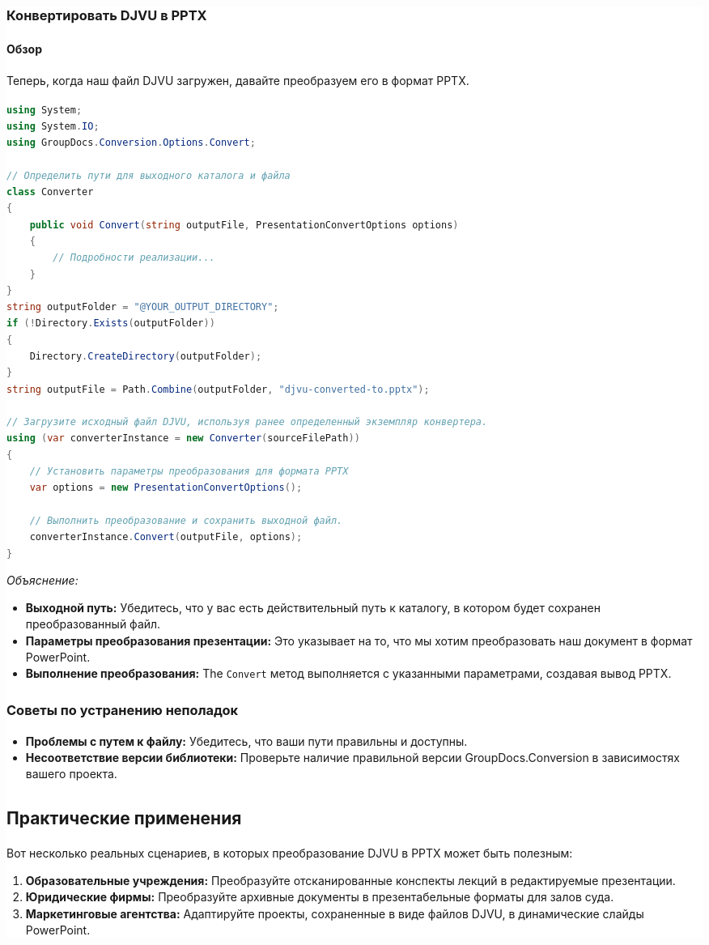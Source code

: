 ### Конвертировать DJVU в PPTX

#### Обзор
Теперь, когда наш файл DJVU загружен, давайте преобразуем его в формат PPTX.
```csharp
using System;
using System.IO;
using GroupDocs.Conversion.Options.Convert;

// Определить пути для выходного каталога и файла
class Converter
{
    public void Convert(string outputFile, PresentationConvertOptions options)
    {
        // Подробности реализации...
    }
}
string outputFolder = "@YOUR_OUTPUT_DIRECTORY";
if (!Directory.Exists(outputFolder))
{
    Directory.CreateDirectory(outputFolder);
}
string outputFile = Path.Combine(outputFolder, "djvu-converted-to.pptx");

// Загрузите исходный файл DJVU, используя ранее определенный экземпляр конвертера.
using (var converterInstance = new Converter(sourceFilePath))
{
    // Установить параметры преобразования для формата PPTX
    var options = new PresentationConvertOptions();
    
    // Выполнить преобразование и сохранить выходной файл.
    converterInstance.Convert(outputFile, options);
}
```
*Объяснение:* 
- **Выходной путь:** Убедитесь, что у вас есть действительный путь к каталогу, в котором будет сохранен преобразованный файл.
- **Параметры преобразования презентации:** Это указывает на то, что мы хотим преобразовать наш документ в формат PowerPoint.
- **Выполнение преобразования:** The `Convert` метод выполняется с указанными параметрами, создавая вывод PPTX.

### Советы по устранению неполадок

- **Проблемы с путем к файлу:** Убедитесь, что ваши пути правильны и доступны.
- **Несоответствие версии библиотеки:** Проверьте наличие правильной версии GroupDocs.Conversion в зависимостях вашего проекта.

## Практические применения

Вот несколько реальных сценариев, в которых преобразование DJVU в PPTX может быть полезным:
1. **Образовательные учреждения:** Преобразуйте отсканированные конспекты лекций в редактируемые презентации.
2. **Юридические фирмы:** Преобразуйте архивные документы в презентабельные форматы для залов суда.
3. **Маркетинговые агентства:** Адаптируйте проекты, сохраненные в виде файлов DJVU, в динамические слайды PowerPoint.
